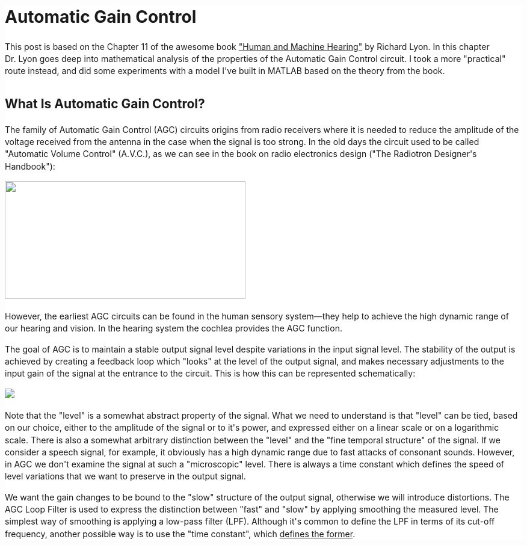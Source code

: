 # Automatic Gain Control

This post is based on the Chapter 11 of the awesome book ["Human and
Machine
Hearing"](https://www.amazon.com/Human-Machine-Hearing-Extracting-Meaning/dp/1107007534)
by Richard Lyon. In this chapter Dr. Lyon goes deep into mathematical
analysis of the properties of the Automatic Gain Control circuit. I took a
more "practical" route instead, and did some experiments with a model I've
built in MATLAB based on the theory from the book.

## What Is Automatic Gain Control?

The family of Automatic Gain Control (AGC) circuits origins from radio
receivers where it is needed to reduce the amplitude of the voltage
received from the antenna in the case when the signal is too strong. In the
old days the circuit used to be called "Automatic Volume Control" (A.V.C.),
as we can see in the book on radio electronics design ("The Radiotron
Designer's Handbook"):

[<img src="https://1.bp.blogspot.com/-176VnHE5UUo/YSLcuy4SlMI/AAAAAAAATxk/b1BVgjLhlScVrqOWFjwkTWDCi9oXetL7gCLcBGAsYHQ/w400-h196/avc_radiotron.gif" width="400" height="196" />](https://1.bp.blogspot.com/-176VnHE5UUo/YSLcuy4SlMI/AAAAAAAATxk/b1BVgjLhlScVrqOWFjwkTWDCi9oXetL7gCLcBGAsYHQ/s700/avc_radiotron.gif)

However, the earliest AGC circuits can be found in the human sensory
system—they help to achieve the high dynamic range of our hearing and
vision. In the hearing system the cochlea provides the AGC function.

The goal of AGC is to maintain a stable output signal level despite
variations in the input signal level. The stability of the output is
achieved by creating a feedback loop which "looks" at the level of the
output signal, and makes necessary adjustments to the input gain of the
signal at the entrance to the circuit. This is how this can be
represented schematically:

[![](https://1.bp.blogspot.com/-Ed1uGONR0C0/YSLdCuCZf4I/AAAAAAAATxs/Y3YZcYhXzQgb55ijyPLWzAgYPC7WBkM9wCLcBGAsYHQ/s16000/inside-agc.png)](https://1.bp.blogspot.com/-Ed1uGONR0C0/YSLdCuCZf4I/AAAAAAAATxs/Y3YZcYhXzQgb55ijyPLWzAgYPC7WBkM9wCLcBGAsYHQ/s571/inside-agc.png)

Note that the "level" is a somewhat abstract property of the signal. What
we need to understand is that "level" can be tied, based on our choice,
either to the amplitude of the signal or to it's power, and expressed
either on a linear scale or on a logarithmic scale. There is also a
somewhat arbitrary distinction between the "level" and the "fine temporal
structure" of the signal. If we consider a speech signal, for example, it
obviously has a high dynamic range due to fast attacks of consonant
sounds. However, in AGC we don't examine the signal at such a
"microscopic" level. There is always a time constant which defines the
speed of level variations that we want to preserve in the output signal.

We want the gain changes to be bound to the "slow" structure of the output
signal, otherwise we will introduce distortions. The AGC Loop Filter is
used to express the distinction between "fast" and "slow" by applying
smoothing the measured level. The simplest way of smoothing is applying a
low-pass filter (LPF). Although it's common to define the LPF in terms of
its cut-off frequency, another possible way is to use the "time constant",
which [defines the
former](https://en.wikipedia.org/wiki/Low-pass_filter#Time_response).
